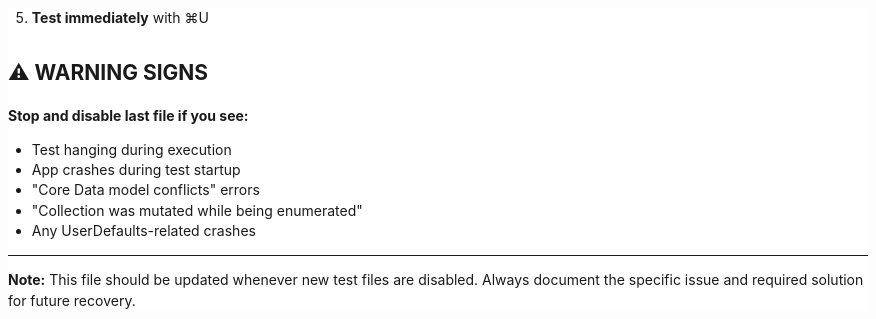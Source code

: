 5. **Test immediately** with ⌘U

## ⚠️ WARNING SIGNS

**Stop and disable last file if you see:**
- Test hanging during execution
- App crashes during test startup
- "Core Data model conflicts" errors
- "Collection was mutated while being enumerated"
- Any UserDefaults-related crashes

---

**Note:** This file should be updated whenever new test files are disabled. Always document the specific issue and required solution for future recovery.